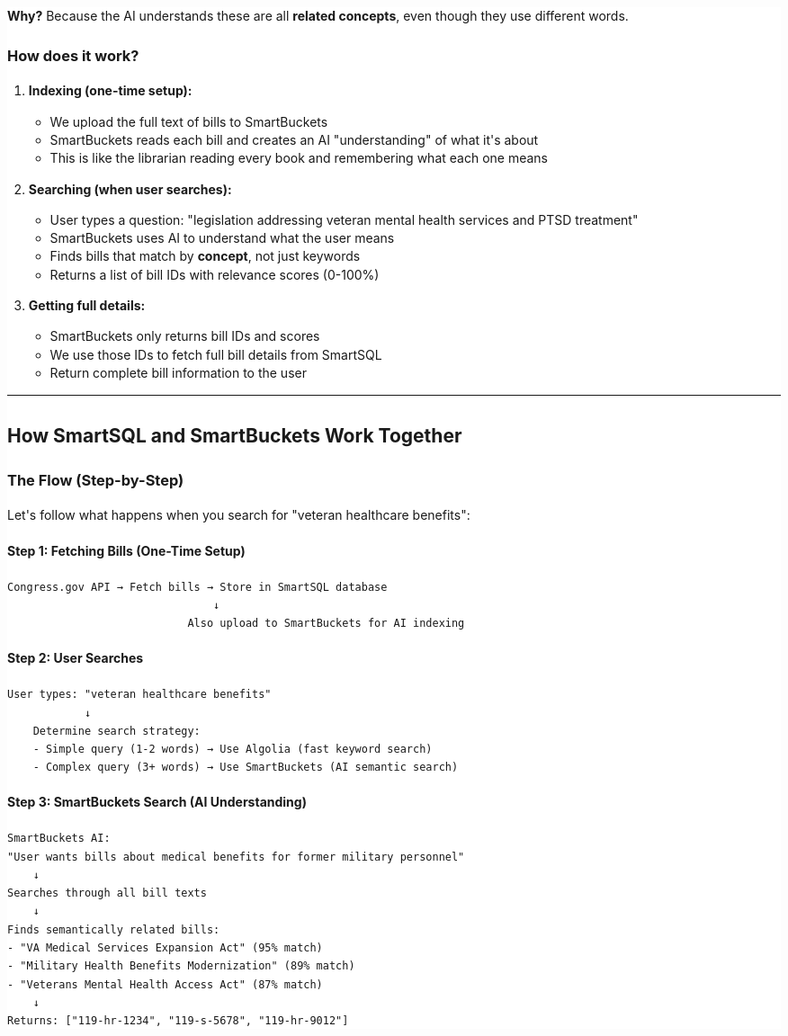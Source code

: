 **Why?** Because the AI understands these are all **related concepts**, even though they use different words.

### How does it work?

1. **Indexing (one-time setup):**
   - We upload the full text of bills to SmartBuckets
   - SmartBuckets reads each bill and creates an AI "understanding" of what it's about
   - This is like the librarian reading every book and remembering what each one means

2. **Searching (when user searches):**
   - User types a question: "legislation addressing veteran mental health services and PTSD treatment"
   - SmartBuckets uses AI to understand what the user means
   - Finds bills that match by **concept**, not just keywords
   - Returns a list of bill IDs with relevance scores (0-100%)

3. **Getting full details:**
   - SmartBuckets only returns bill IDs and scores
   - We use those IDs to fetch full bill details from SmartSQL
   - Return complete bill information to the user

---

## How SmartSQL and SmartBuckets Work Together

### The Flow (Step-by-Step)

Let's follow what happens when you search for "veteran healthcare benefits":

#### Step 1: Fetching Bills (One-Time Setup)
```
Congress.gov API → Fetch bills → Store in SmartSQL database
                                ↓
                            Also upload to SmartBuckets for AI indexing
```

#### Step 2: User Searches
```
User types: "veteran healthcare benefits"
            ↓
    Determine search strategy:
    - Simple query (1-2 words) → Use Algolia (fast keyword search)
    - Complex query (3+ words) → Use SmartBuckets (AI semantic search)
```

#### Step 3: SmartBuckets Search (AI Understanding)
```
SmartBuckets AI:
"User wants bills about medical benefits for former military personnel"
    ↓
Searches through all bill texts
    ↓
Finds semantically related bills:
- "VA Medical Services Expansion Act" (95% match)
- "Military Health Benefits Modernization" (89% match)
- "Veterans Mental Health Access Act" (87% match)
    ↓
Returns: ["119-hr-1234", "119-s-5678", "119-hr-9012"]
```
